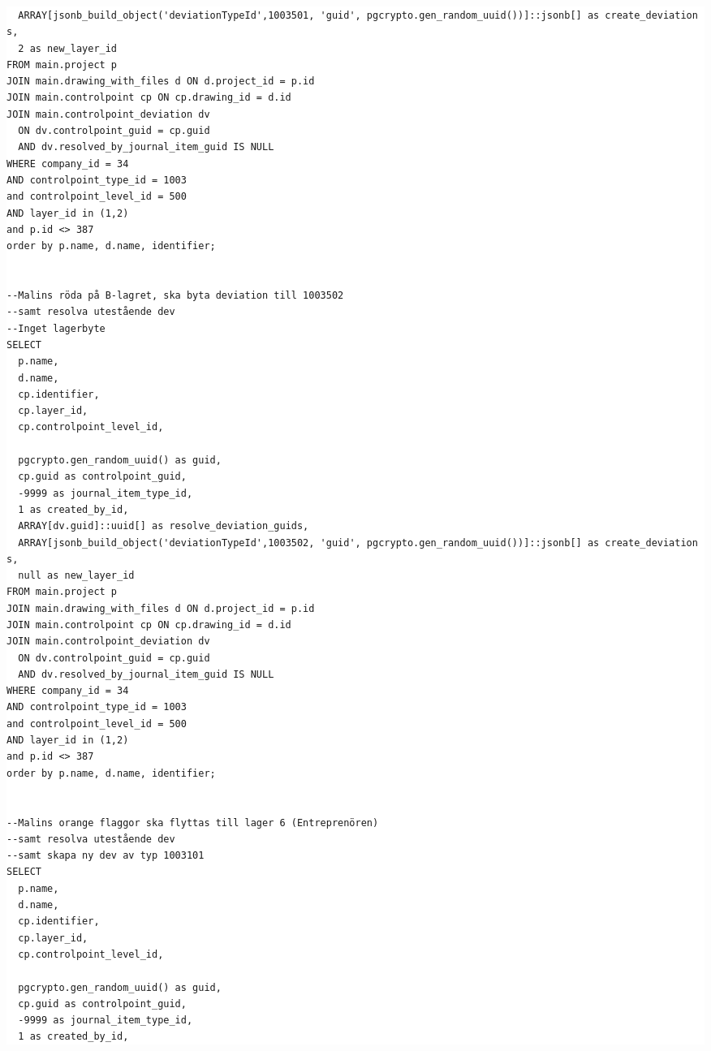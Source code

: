 ```
  ARRAY[jsonb_build_object('deviationTypeId',1003501, 'guid', pgcrypto.gen_random_uuid())]::jsonb[] as create_deviations,
  2 as new_layer_id
FROM main.project p 
JOIN main.drawing_with_files d ON d.project_id = p.id
JOIN main.controlpoint cp ON cp.drawing_id = d.id
JOIN main.controlpoint_deviation dv 
  ON dv.controlpoint_guid = cp.guid 
  AND dv.resolved_by_journal_item_guid IS NULL
WHERE company_id = 34
AND controlpoint_type_id = 1003
and controlpoint_level_id = 500
AND layer_id in (1,2)
and p.id <> 387
order by p.name, d.name, identifier;


--Malins röda på B-lagret, ska byta deviation till 1003502
--samt resolva utestående dev
--Inget lagerbyte
SELECT 
  p.name, 
  d.name, 
  cp.identifier, 
  cp.layer_id, 
  cp.controlpoint_level_id, 

  pgcrypto.gen_random_uuid() as guid,
  cp.guid as controlpoint_guid,
  -9999 as journal_item_type_id,
  1 as created_by_id,
  ARRAY[dv.guid]::uuid[] as resolve_deviation_guids,
  ARRAY[jsonb_build_object('deviationTypeId',1003502, 'guid', pgcrypto.gen_random_uuid())]::jsonb[] as create_deviations,
  null as new_layer_id
FROM main.project p 
JOIN main.drawing_with_files d ON d.project_id = p.id
JOIN main.controlpoint cp ON cp.drawing_id = d.id
JOIN main.controlpoint_deviation dv 
  ON dv.controlpoint_guid = cp.guid 
  AND dv.resolved_by_journal_item_guid IS NULL
WHERE company_id = 34
AND controlpoint_type_id = 1003
and controlpoint_level_id = 500
AND layer_id in (1,2)
and p.id <> 387
order by p.name, d.name, identifier;


--Malins orange flaggor ska flyttas till lager 6 (Entreprenören)
--samt resolva utestående dev
--samt skapa ny dev av typ 1003101
SELECT 
  p.name, 
  d.name, 
  cp.identifier, 
  cp.layer_id, 
  cp.controlpoint_level_id, 
  
  pgcrypto.gen_random_uuid() as guid,
  cp.guid as controlpoint_guid,
  -9999 as journal_item_type_id,
  1 as created_by_id,
```